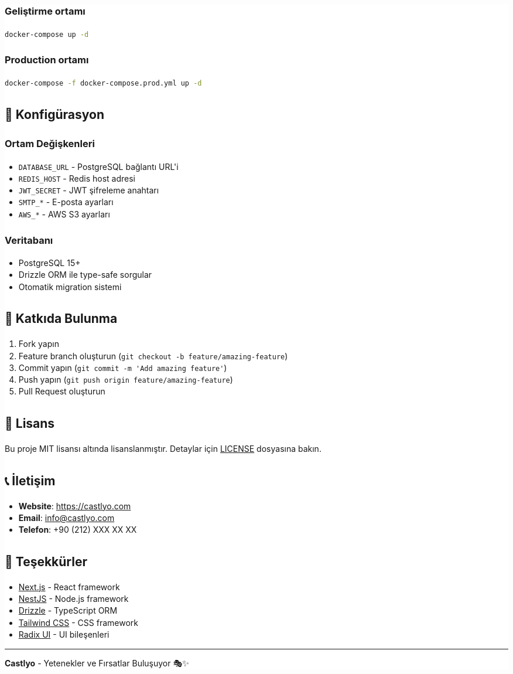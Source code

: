 ### Geliştirme ortamı
```bash
docker-compose up -d
```

### Production ortamı
```bash
docker-compose -f docker-compose.prod.yml up -d
```

## 🔧 Konfigürasyon

### Ortam Değişkenleri
- `DATABASE_URL` - PostgreSQL bağlantı URL'i
- `REDIS_HOST` - Redis host adresi
- `JWT_SECRET` - JWT şifreleme anahtarı
- `SMTP_*` - E-posta ayarları
- `AWS_*` - AWS S3 ayarları

### Veritabanı
- PostgreSQL 15+
- Drizzle ORM ile type-safe sorgular
- Otomatik migration sistemi

## 🤝 Katkıda Bulunma

1. Fork yapın
2. Feature branch oluşturun (`git checkout -b feature/amazing-feature`)
3. Commit yapın (`git commit -m 'Add amazing feature'`)
4. Push yapın (`git push origin feature/amazing-feature`)
5. Pull Request oluşturun

## 📄 Lisans

Bu proje MIT lisansı altında lisanslanmıştır. Detaylar için [LICENSE](LICENSE) dosyasına bakın.

## 📞 İletişim

- **Website**: https://castlyo.com
- **Email**: info@castlyo.com
- **Telefon**: +90 (212) XXX XX XX

## 🙏 Teşekkürler

- [Next.js](https://nextjs.org/) - React framework
- [NestJS](https://nestjs.com/) - Node.js framework
- [Drizzle](https://orm.drizzle.team/) - TypeScript ORM
- [Tailwind CSS](https://tailwindcss.com/) - CSS framework
- [Radix UI](https://www.radix-ui.com/) - UI bileşenleri

---

**Castlyo** - Yetenekler ve Fırsatlar Buluşuyor 🎭✨
